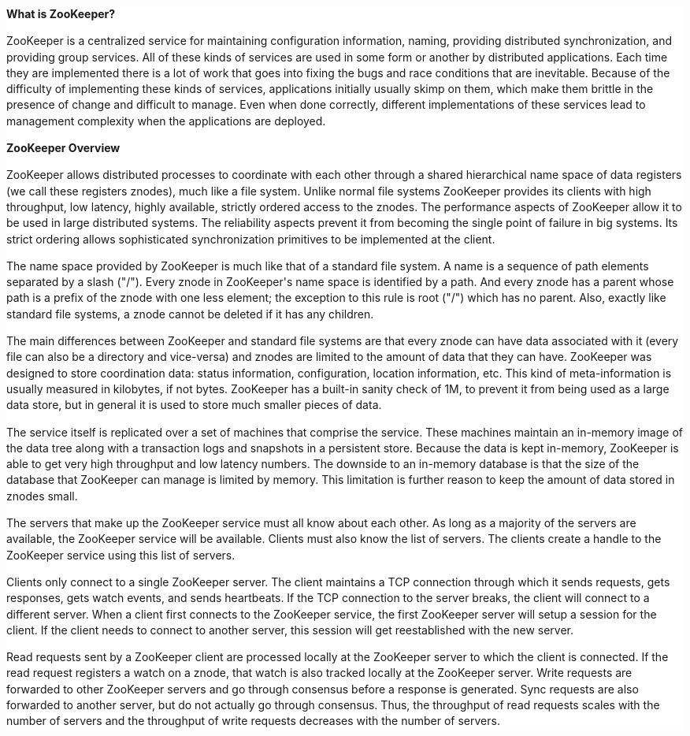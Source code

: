 
**What is ZooKeeper?**

ZooKeeper is a centralized service for maintaining configuration information, naming, providing distributed synchronization, and providing group services. All of these kinds of services are used in some form or another by distributed applications. Each time they are implemented there is a lot of work that goes into fixing the bugs and race conditions that are inevitable. Because of the difficulty of implementing these kinds of services, applications initially usually skimp on them, which make them brittle in the presence of change and difficult to manage. Even when done correctly, different implementations of these services lead to management complexity when the applications are deployed.

**ZooKeeper Overview**

ZooKeeper allows distributed processes to coordinate with each other through a shared hierarchical name space of data registers (we call these registers znodes), much like a file system. Unlike normal file systems ZooKeeper provides its clients with high throughput, low latency, highly available, strictly ordered access to the znodes. The performance aspects of ZooKeeper allow it to be used in large distributed systems. The reliability aspects prevent it from becoming the single point of failure in big systems. Its strict ordering allows sophisticated synchronization primitives to be implemented at the client.

The name space provided by ZooKeeper is much like that of a standard file system. A name is a sequence of path elements separated by a slash ("/"). Every znode in ZooKeeper's name space is identified by a path. And every znode has a parent whose path is a prefix of the znode with one less element; the exception to this rule is root ("/") which has no parent. Also, exactly like standard file systems, a znode cannot be deleted if it has any children.

The main differences between ZooKeeper and standard file systems are that every znode can have data associated with it (every file can also be a directory and vice-versa) and znodes are limited to the amount of data that they can have. ZooKeeper was designed to store coordination data: status information, configuration, location information, etc. This kind of meta-information is usually measured in kilobytes, if not bytes. ZooKeeper has a built-in sanity check of 1M, to prevent it from being used as a large data store, but in general it is used to store much smaller pieces of data.



The service itself is replicated over a set of machines that comprise the service. These machines maintain an in-memory image of the data tree along with a transaction logs and snapshots in a persistent store. Because the data is kept in-memory, ZooKeeper is able to get very high throughput and low latency numbers. The downside to an in-memory database is that the size of the database that ZooKeeper can manage is limited by memory. This limitation is further reason to keep the amount of data stored in znodes small.

The servers that make up the ZooKeeper service must all know about each other. As long as a majority of the servers are available, the ZooKeeper service will be available. Clients must also know the list of servers. The clients create a handle to the ZooKeeper service using this list of servers.

Clients only connect to a single ZooKeeper server. The client maintains a TCP connection through which it sends requests, gets responses, gets watch events, and sends heartbeats. If the TCP connection to the server breaks, the client will connect to a different server. When a client first connects to the ZooKeeper service, the first ZooKeeper server will setup a session for the client. If the client needs to connect to another server, this session will get reestablished with the new server.

Read requests sent by a ZooKeeper client are processed locally at the ZooKeeper server to which the client is connected. If the read request registers a watch on a znode, that watch is also tracked locally at the ZooKeeper server. Write requests are forwarded to other ZooKeeper servers and go through consensus before a response is generated. Sync requests are also forwarded to another server, but do not actually go through consensus. Thus, the throughput of read requests scales with the number of servers and the throughput of write requests decreases with the number of servers.
